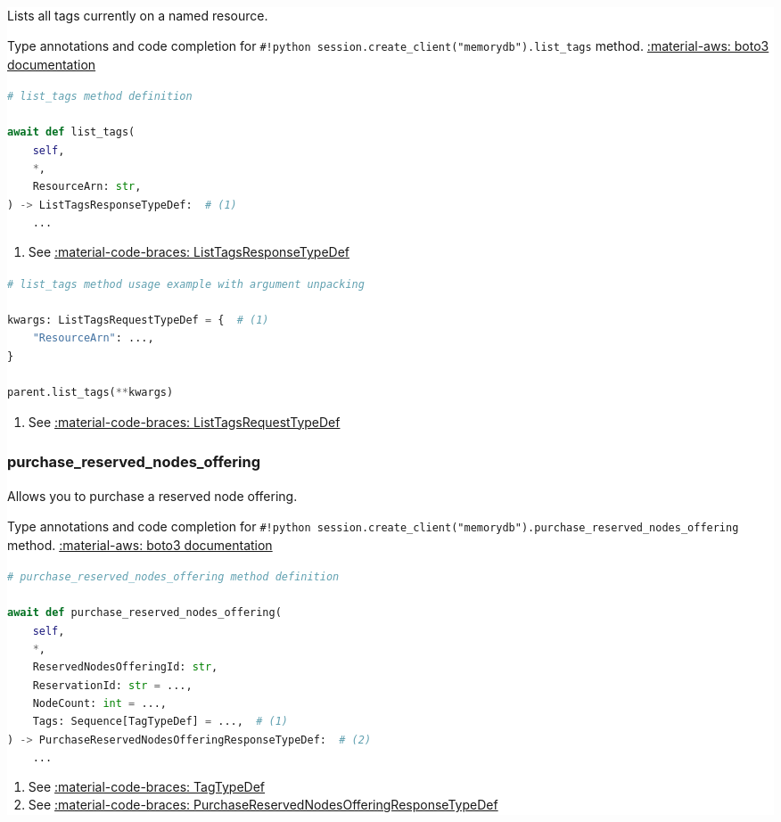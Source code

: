 Lists all tags currently on a named resource.

Type annotations and code completion for `#!python session.create_client("memorydb").list_tags` method.
[:material-aws: boto3 documentation](https://boto3.amazonaws.com/v1/documentation/api/latest/reference/services/memorydb/client/list_tags.html)

```python
# list_tags method definition

await def list_tags(
    self,
    *,
    ResourceArn: str,
) -> ListTagsResponseTypeDef:  # (1)
    ...
```

1. See [:material-code-braces: ListTagsResponseTypeDef](./type_defs.md#listtagsresponsetypedef) 


```python
# list_tags method usage example with argument unpacking

kwargs: ListTagsRequestTypeDef = {  # (1)
    "ResourceArn": ...,
}

parent.list_tags(**kwargs)
```

1. See [:material-code-braces: ListTagsRequestTypeDef](./type_defs.md#listtagsrequesttypedef) 

### purchase\_reserved\_nodes\_offering

Allows you to purchase a reserved node offering.

Type annotations and code completion for `#!python session.create_client("memorydb").purchase_reserved_nodes_offering` method.
[:material-aws: boto3 documentation](https://boto3.amazonaws.com/v1/documentation/api/latest/reference/services/memorydb/client/purchase_reserved_nodes_offering.html)

```python
# purchase_reserved_nodes_offering method definition

await def purchase_reserved_nodes_offering(
    self,
    *,
    ReservedNodesOfferingId: str,
    ReservationId: str = ...,
    NodeCount: int = ...,
    Tags: Sequence[TagTypeDef] = ...,  # (1)
) -> PurchaseReservedNodesOfferingResponseTypeDef:  # (2)
    ...
```

1. See [:material-code-braces: TagTypeDef](./type_defs.md#tagtypedef) 
2. See [:material-code-braces: PurchaseReservedNodesOfferingResponseTypeDef](./type_defs.md#purchasereservednodesofferingresponsetypedef) 
